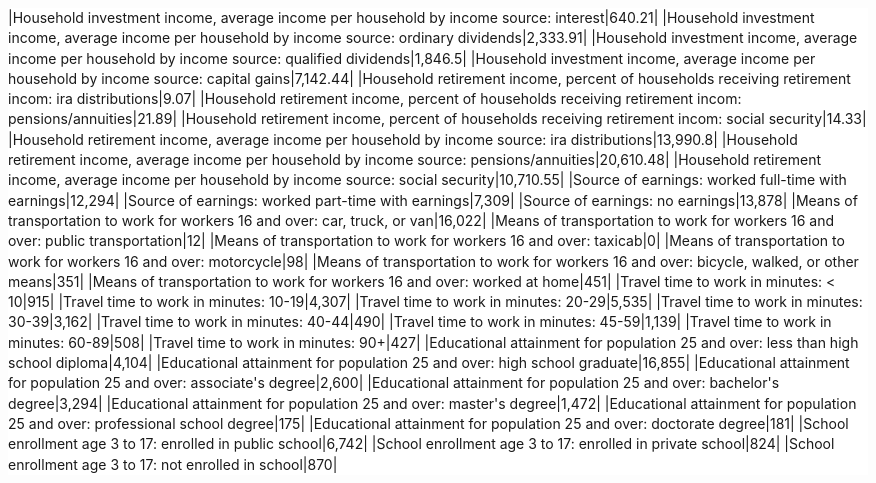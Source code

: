 |Household investment income, average income per household by income source: interest|640.21|
|Household investment income, average income per household by income source: ordinary dividends|2,333.91|
|Household investment income, average income per household by income source: qualified dividends|1,846.5|
|Household investment income, average income per household by income source: capital gains|7,142.44|
|Household retirement income, percent of households receiving retirement incom: ira distributions|9.07|
|Household retirement income, percent of households receiving retirement incom: pensions/annuities|21.89|
|Household retirement income, percent of households receiving retirement incom: social security|14.33|
|Household retirement income, average income per household by income source: ira distributions|13,990.8|
|Household retirement income, average income per household by income source: pensions/annuities|20,610.48|
|Household retirement income, average income per household by income source: social security|10,710.55|
|Source of earnings: worked full-time with earnings|12,294|
|Source of earnings: worked part-time with earnings|7,309|
|Source of earnings: no earnings|13,878|
|Means of transportation to work for workers 16 and over: car, truck, or van|16,022|
|Means of transportation to work for workers 16 and over: public transportation|12|
|Means of transportation to work for workers 16 and over: taxicab|0|
|Means of transportation to work for workers 16 and over: motorcycle|98|
|Means of transportation to work for workers 16 and over: bicycle, walked, or other means|351|
|Means of transportation to work for workers 16 and over: worked at home|451|
|Travel time to work in minutes: < 10|915|
|Travel time to work in minutes: 10-19|4,307|
|Travel time to work in minutes: 20-29|5,535|
|Travel time to work in minutes: 30-39|3,162|
|Travel time to work in minutes: 40-44|490|
|Travel time to work in minutes: 45-59|1,139|
|Travel time to work in minutes: 60-89|508|
|Travel time to work in minutes: 90+|427|
|Educational attainment for population 25 and over: less than high school diploma|4,104|
|Educational attainment for population 25 and over: high school graduate|16,855|
|Educational attainment for population 25 and over: associate's degree|2,600|
|Educational attainment for population 25 and over: bachelor's degree|3,294|
|Educational attainment for population 25 and over: master's degree|1,472|
|Educational attainment for population 25 and over: professional school degree|175|
|Educational attainment for population 25 and over: doctorate degree|181|
|School enrollment age 3 to 17: enrolled in public school|6,742|
|School enrollment age 3 to 17: enrolled in private school|824|
|School enrollment age 3 to 17: not enrolled in school|870|
